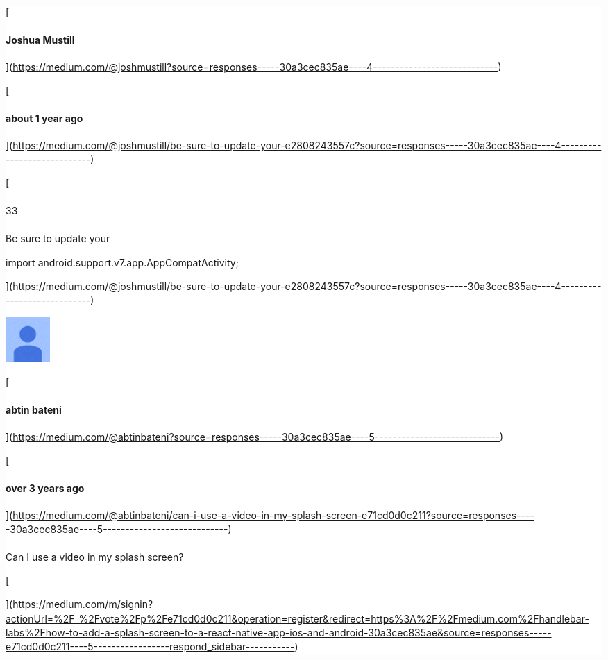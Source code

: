 [

#### Joshua Mustill

](https://medium.com/@joshmustill?source=responses-----30a3cec835ae----4----------------------------)

[

#### about 1 year ago

](https://medium.com/@joshmustill/be-sure-to-update-your-e2808243557c?source=responses-----30a3cec835ae----4----------------------------)

[

#### 

33

#### 

Be sure to update your

import android.support.v7.app.AppCompatActivity;





](https://medium.com/@joshmustill/be-sure-to-update-your-e2808243557c?source=responses-----30a3cec835ae----4----------------------------)

![abtin bateni](/img/blog/AI_files/0D4Yn-CPMjKRtHDa4.png)

[

#### abtin bateni

](https://medium.com/@abtinbateni?source=responses-----30a3cec835ae----5----------------------------)

[

#### over 3 years ago

](https://medium.com/@abtinbateni/can-i-use-a-video-in-my-splash-screen-e71cd0d0c211?source=responses-----30a3cec835ae----5----------------------------)

#### 

Can I use a video in my splash screen?

[

](https://medium.com/m/signin?actionUrl=%2F_%2Fvote%2Fp%2Fe71cd0d0c211&operation=register&redirect=https%3A%2F%2Fmedium.com%2Fhandlebar-labs%2Fhow-to-add-a-splash-screen-to-a-react-native-app-ios-and-android-30a3cec835ae&source=responses-----e71cd0d0c211----5-----------------respond_sidebar-----------)
